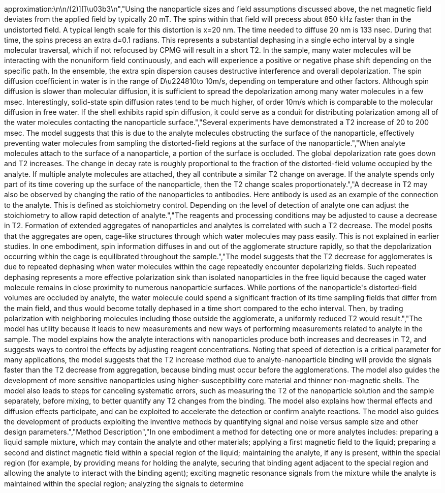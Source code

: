approximation:\n\n\/(2)][]\u03b3\n","Using the nanoparticle sizes and field assumptions discussed above, the net magnetic field deviates from the applied field by typically 20 mT. The spins within that field will precess about 850 kHz faster than in the undistorted field. A typical length scale for this distortion is x=20 nm. The time needed to diffuse 20 nm is 133 nsec. During that time, the spins precess an extra d=0.1 radians. This represents a substantial dephasing in a single echo interval by a single molecular traversal, which if not refocused by CPMG will result in a short T2. In the sample, many water molecules will be interacting with the nonuniform field continuously, and each will experience a positive or negative phase shift depending on the specific path. In the ensemble, the extra spin dispersion causes destructive interference and overall depolarization. The spin diffusion coefficient in water is in the range of D\u224810to 10m\/s, depending on temperature and other factors. Although spin diffusion is slower than molecular diffusion, it is sufficient to spread the depolarization among many water molecules in a few msec. Interestingly, solid-state spin diffusion rates tend to be much higher, of order 10m\/s which is comparable to the molecular diffusion in free water. If the shell exhibits rapid spin diffusion, it could serve as a conduit for distributing polarization among all of the water molecules contacting the nanoparticle surface.","Several experiments have demonstrated a T2 increase of 20 to 200 msec. The model suggests that this is due to the analyte molecules obstructing the surface of the nanoparticle, effectively preventing water molecules from sampling the distorted-field regions at the surface of the nanoparticle.","When analyte molecules attach to the surface of a nanoparticle, a portion of the surface is occluded. The global depolarization rate goes down and T2 increases. The change in decay rate is roughly proportional to the fraction of the distorted-field volume occupied by the analyte. If multiple analyte molecules are attached, they all contribute a similar T2 change on average. If the analyte spends only part of its time covering up the surface of the nanoparticle, then the T2 change scales proportionately.","A decrease in T2 may also be observed by changing the ratio of the nanoparticles to antibodies. Here antibody is used as an example of the connection to the analyte. This is defined as stoichiometry control. Depending on the level of detection of analyte one can adjust the stoichiometry to allow rapid detection of analyte.","The reagents and processing conditions may be adjusted to cause a decrease in T2. Formation of extended aggregates of nanoparticles and analytes is correlated with such a T2 decrease. The model posits that the aggregates are open, cage-like structures through which water molecules may pass easily. This is not explained in earlier studies. In one embodiment, spin information diffuses in and out of the agglomerate structure rapidly, so that the depolarization occurring within the cage is equilibrated throughout the sample.","The model suggests that the T2 decrease for agglomerates is due to repeated dephasing when water molecules within the cage repeatedly encounter depolarizing fields. Such repeated dephasing represents a more effective polarization sink than isolated nanoparticles in the free liquid because the caged water molecule remains in close proximity to numerous nanoparticle surfaces. While portions of the nanoparticle's distorted-field volumes are occluded by analyte, the water molecule could spend a significant fraction of its time sampling fields that differ from the main field, and thus would become totally dephased in a time short compared to the echo interval. Then, by trading polarization with neighboring molecules including those outside the agglomerate, a uniformly reduced T2 would result.","The model has utility because it leads to new measurements and new ways of performing measurements related to analyte in the sample. The model explains how the analyte interactions with nanoparticles produce both increases and decreases in T2, and suggests ways to control the effects by adjusting reagent concentrations. Noting that speed of detection is a critical parameter for many applications, the model suggests that the T2 increase method due to analyte-nanoparticle binding will provide the signals faster than the T2 decrease from aggregation, because binding must occur before the agglomerations. The model also guides the development of more sensitive nanoparticles using higher-susceptibility core material and thinner non-magnetic shells. The model also leads to steps for canceling systematic errors, such as measuring the T2 of the nanoparticle solution and the sample separately, before mixing, to better quantify any T2 changes from the binding. The model also explains how thermal effects and diffusion effects participate, and can be exploited to accelerate the detection or confirm analyte reactions. The model also guides the development of products exploiting the inventive methods by quantifying signal and noise versus sample size and other design parameters.","Method Description","In one embodiment a method for detecting one or more analytes includes: preparing a liquid sample mixture, which may contain the analyte and other materials; applying a first magnetic field to the liquid; preparing a second and distinct magnetic field within a special region of the liquid; maintaining the analyte, if any is present, within the special region (for example, by providing means for holding the analyte, securing that binding agent adjacent to the special region and allowing the analyte to interact with the binding agent); exciting magnetic resonance signals from the mixture while the analyte is maintained within the special region; analyzing the signals to determine